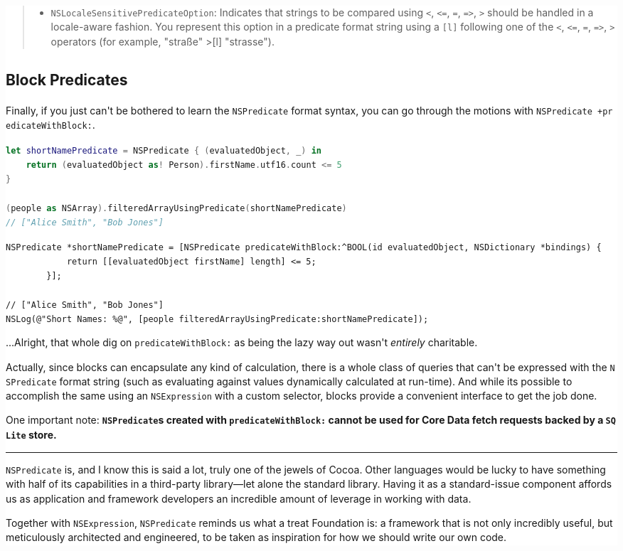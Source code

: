> - `NSLocaleSensitivePredicateOption`: Indicates that strings to be compared using `<`, `<=`, `=`, `=>`, `>` should be handled in a locale-aware fashion. You represent this option in a predicate format string using a `[l]` following one of the `<`, `<=`, `=`, `=>`, `>` operators (for example, "straße" >[l] "strasse").

## Block Predicates

Finally, if you just can't be bothered to learn the `NSPredicate` format syntax, you can go through the motions with `NSPredicate +predicateWithBlock:`.

```swift
let shortNamePredicate = NSPredicate { (evaluatedObject, _) in
    return (evaluatedObject as! Person).firstName.utf16.count <= 5
}

(people as NSArray).filteredArrayUsingPredicate(shortNamePredicate)
// ["Alice Smith", "Bob Jones"]
```

```objc
NSPredicate *shortNamePredicate = [NSPredicate predicateWithBlock:^BOOL(id evaluatedObject, NSDictionary *bindings) {
            return [[evaluatedObject firstName] length] <= 5;
        }];

// ["Alice Smith", "Bob Jones"]
NSLog(@"Short Names: %@", [people filteredArrayUsingPredicate:shortNamePredicate]);
```

...Alright, that whole dig on `predicateWithBlock:` as being the lazy way out wasn't _entirely_ charitable.

Actually, since blocks can encapsulate any kind of calculation, there is a whole class of queries that can't be expressed with the `NSPredicate` format string (such as evaluating against values dynamically calculated at run-time). And while its possible to accomplish the same using an `NSExpression` with a custom selector, blocks provide a convenient interface to get the job done.

One important note: **`NSPredicate`s created with `predicateWithBlock:` cannot be used for Core Data fetch requests backed by a `SQLite` store.**

---

`NSPredicate` is, and I know this is said a lot, truly one of the jewels of Cocoa. Other languages would be lucky to have something with half of its capabilities in a third-party library—let alone the standard library. Having it as a standard-issue component affords us as application and framework developers an incredible amount of leverage in working with data.

Together with `NSExpression`, `NSPredicate` reminds us what a treat Foundation is: a framework that is not only incredibly useful, but meticulously architected and engineered, to be taken as inspiration for how we should write our own code.
